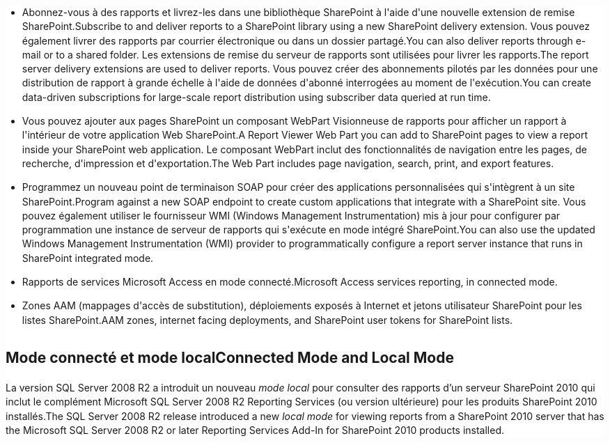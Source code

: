 -   <span data-ttu-id="9c205-133">Abonnez-vous à des rapports et livrez-les dans une bibliothèque SharePoint à l'aide d'une nouvelle extension de remise SharePoint.</span><span class="sxs-lookup"><span data-stu-id="9c205-133">Subscribe to and deliver reports to a SharePoint library using a new SharePoint delivery extension.</span></span> <span data-ttu-id="9c205-134">Vous pouvez également livrer des rapports par courrier électronique ou dans un dossier partagé.</span><span class="sxs-lookup"><span data-stu-id="9c205-134">You can also deliver reports through e-mail or to a shared folder.</span></span> <span data-ttu-id="9c205-135">Les extensions de remise du serveur de rapports sont utilisées pour livrer les rapports.</span><span class="sxs-lookup"><span data-stu-id="9c205-135">The report server delivery extensions are used to deliver reports.</span></span> <span data-ttu-id="9c205-136">Vous pouvez créer des abonnements pilotés par les données pour une distribution de rapport à grande échelle à l'aide de données d'abonné interrogées au moment de l'exécution.</span><span class="sxs-lookup"><span data-stu-id="9c205-136">You can create data-driven subscriptions for large-scale report distribution using subscriber data queried at run time.</span></span>  
  
-   <span data-ttu-id="9c205-137">Vous pouvez ajouter aux pages SharePoint un composant WebPart Visionneuse de rapports pour afficher un rapport à l'intérieur de votre application Web SharePoint.</span><span class="sxs-lookup"><span data-stu-id="9c205-137">A Report Viewer Web Part you can add to SharePoint pages to view a report inside your SharePoint web application.</span></span> <span data-ttu-id="9c205-138">Le composant WebPart inclut des fonctionnalités de navigation entre les pages, de recherche, d'impression et d'exportation.</span><span class="sxs-lookup"><span data-stu-id="9c205-138">The Web Part includes page navigation, search, print, and export features.</span></span>  
  
-   <span data-ttu-id="9c205-139">Programmez un nouveau point de terminaison SOAP pour créer des applications personnalisées qui s'intègrent à un site SharePoint.</span><span class="sxs-lookup"><span data-stu-id="9c205-139">Program against a new SOAP endpoint to create custom applications that integrate with a SharePoint site.</span></span> <span data-ttu-id="9c205-140">Vous pouvez également utiliser le fournisseur WMI (Windows Management Instrumentation) mis à jour pour configurer par programmation une instance de serveur de rapports qui s'exécute en mode intégré SharePoint.</span><span class="sxs-lookup"><span data-stu-id="9c205-140">You can also use the updated Windows Management Instrumentation (WMI) provider to programmatically configure a report server instance that runs in SharePoint integrated mode.</span></span>  
  
-   <span data-ttu-id="9c205-141">Rapports de services Microsoft Access en mode connecté.</span><span class="sxs-lookup"><span data-stu-id="9c205-141">Microsoft Access services reporting, in connected mode.</span></span>  
  
-   <span data-ttu-id="9c205-142">Zones AAM (mappages d'accès de substitution), déploiements exposés à Internet et jetons utilisateur SharePoint pour les listes SharePoint.</span><span class="sxs-lookup"><span data-stu-id="9c205-142">AAM zones, internet facing deployments, and SharePoint user tokens for SharePoint lists.</span></span>  
  
##  <a name="connected-mode-and-local-mode"></a><a name="bkmk_connectedandlocal"></a><span data-ttu-id="9c205-143">Mode connecté et mode local</span><span class="sxs-lookup"><span data-stu-id="9c205-143">Connected Mode and Local Mode</span></span>

 <span data-ttu-id="9c205-144">La version SQL Server 2008 R2 a introduit un nouveau *mode local* pour consulter des rapports d’un serveur SharePoint 2010 qui inclut le complément Microsoft SQL Server 2008 R2 Reporting Services (ou version ultérieure) pour les produits SharePoint 2010 installés.</span><span class="sxs-lookup"><span data-stu-id="9c205-144">The SQL Server 2008 R2 release introduced a new *local mode* for viewing reports from a SharePoint 2010 server that has the Microsoft SQL Server 2008 R2 or later Reporting Services Add-In for SharePoint 2010 products installed.</span></span>  
  